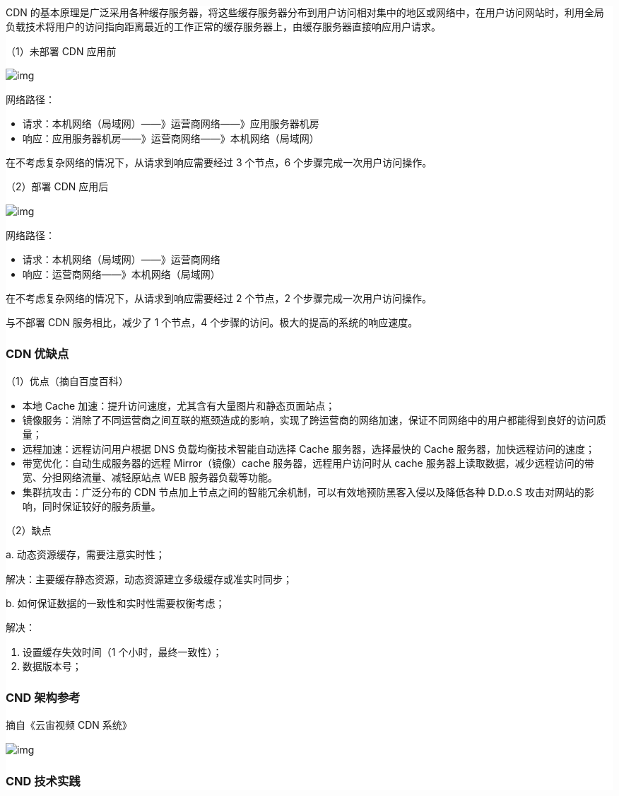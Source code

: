 CDN 的基本原理是广泛采用各种缓存服务器，将这些缓存服务器分布到用户访问相对集中的地区或网络中，在用户访问网站时，利用全局负载技术将用户的访问指向距离最近的工作正常的缓存服务器上，由缓存服务器直接响应用户请求。

（1）未部署 CDN 应用前

![img](https://images2015.cnblogs.com/blog/820332/201606/820332-20160606062828308-319014468.png)

网络路径：

- 请求：本机网络（局域网）——》运营商网络——》应用服务器机房
- 响应：应用服务器机房——》运营商网络——》本机网络（局域网）

在不考虑复杂网络的情况下，从请求到响应需要经过 3 个节点，6 个步骤完成一次用户访问操作。

（2）部署 CDN 应用后

![img](https://images2015.cnblogs.com/blog/820332/201606/820332-20160606062837558-517040681.png)

网络路径：

- 请求：本机网络（局域网）——》运营商网络
- 响应：运营商网络——》本机网络（局域网）

在不考虑复杂网络的情况下，从请求到响应需要经过 2 个节点，2 个步骤完成一次用户访问操作。

与不部署 CDN 服务相比，减少了 1 个节点，4 个步骤的访问。极大的提高的系统的响应速度。

### CDN 优缺点

（1）优点（摘自百度百科）

- 本地 Cache 加速：提升访问速度，尤其含有大量图片和静态页面站点；
- 镜像服务：消除了不同运营商之间互联的瓶颈造成的影响，实现了跨运营商的网络加速，保证不同网络中的用户都能得到良好的访问质量；
- 远程加速：远程访问用户根据 DNS 负载均衡技术智能自动选择 Cache 服务器，选择最快的 Cache 服务器，加快远程访问的速度；
- 带宽优化：自动生成服务器的远程 Mirror（镜像）cache 服务器，远程用户访问时从 cache 服务器上读取数据，减少远程访问的带宽、分担网络流量、减轻原站点 WEB 服务器负载等功能。
- 集群抗攻击：广泛分布的 CDN 节点加上节点之间的智能冗余机制，可以有效地预防黑客入侵以及降低各种 D.D.o.S 攻击对网站的影响，同时保证较好的服务质量。

（2）缺点

a. 动态资源缓存，需要注意实时性；

解决：主要缓存静态资源，动态资源建立多级缓存或准实时同步；

b. 如何保证数据的一致性和实时性需要权衡考虑；

解决：

1.  设置缓存失效时间（1 个小时，最终一致性）；
2.  数据版本号；

### CND 架构参考

摘自《云宙视频 CDN 系统》

![img](https://images2015.cnblogs.com/blog/820332/201606/820332-20160606062848590-1014999706.jpg)

### CND 技术实践
